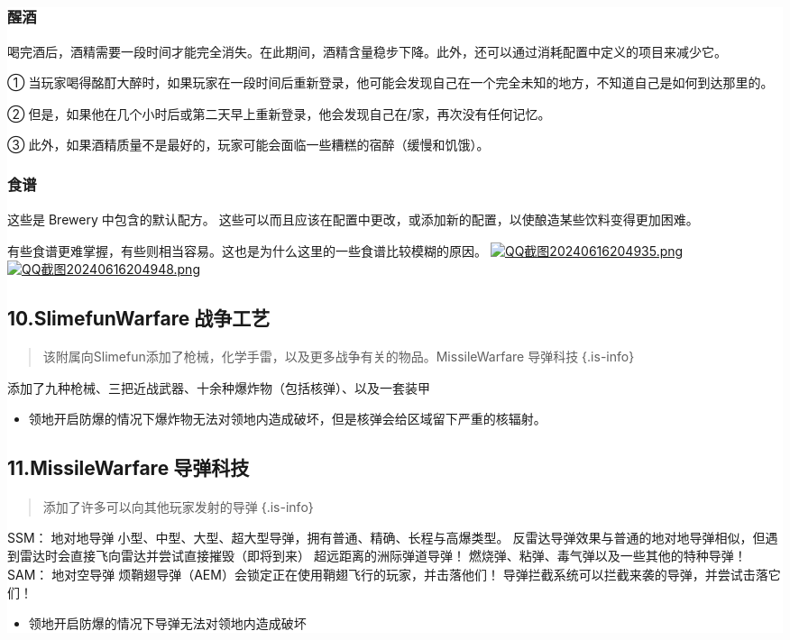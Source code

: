 ### 醒酒
喝完酒后，酒精需要一段时间才能完全消失。在此期间，酒精含量稳步下降。此外，还可以通过消耗配置中定义的项目来减少它。

① 当玩家喝得酩酊大醉时，如果玩家在一段时间后重新登录，他可能会发现自己在一个完全未知的地方，不知道自己是如何到达那里的。

② 但是，如果他在几个小时后或第二天早上重新登录，他会发现自己在/家，再次没有任何记忆。

③ 此外，如果酒精质量不是最好的，玩家可能会面临一些糟糕的宿醉（缓慢和饥饿）。

### 食谱

这些是 Brewery 中包含的默认配方。
这些可以而且应该在配置中更改，或添加新的配置，以使酿造某些饮料变得更加困难。

有些食谱更难掌握，有些则相当容易。这也是为什么这里的一些食谱比较模糊的原因。
[![QQ截图20240616204935.png](https://img-cdn.yvmou.cn/pigo/202412161802052.png)](https://img.fastmirror.net/s/2024/06/16/666edf7ee4a0a.png)
[![QQ截图20240616204948.png](https://img-cdn.yvmou.cn/pigo/202412161802079.png)](https://img.fastmirror.net/s/2024/06/16/666edf7e58691.png)



## 10.**SlimefunWarfare 战争工艺**
> 该附属向Slimefun添加了枪械，化学手雷，以及更多战争有关的物品。MissileWarfare 导弹科技
> {.is-info}

添加了九种枪械、三把近战武器、十余种爆炸物（包括核弹）、以及一套装甲

- 领地开启防爆的情况下爆炸物无法对领地内造成破坏，但是核弹会给区域留下严重的核辐射。
## 11.**MissileWarfare 导弹科技**
> 添加了许多可以向其他玩家发射的导弹
> {.is-info}

SSM： 地对地导弹
小型、中型、大型、超大型导弹，拥有普通、精确、长程与高爆类型。
反雷达导弹效果与普通的地对地导弹相似，但遇到雷达时会直接飞向雷达并尝试直接摧毁（即将到来）
超远距离的洲际弹道导弹！
燃烧弹、粘弹、毒气弹以及一些其他的特种导弹！
SAM： 地对空导弹
烦鞘翅导弹（AEM）会锁定正在使用鞘翅飞行的玩家，并击落他们！
导弹拦截系统可以拦截来袭的导弹，并尝试击落它们！

- 领地开启防爆的情况下导弹无法对领地内造成破坏